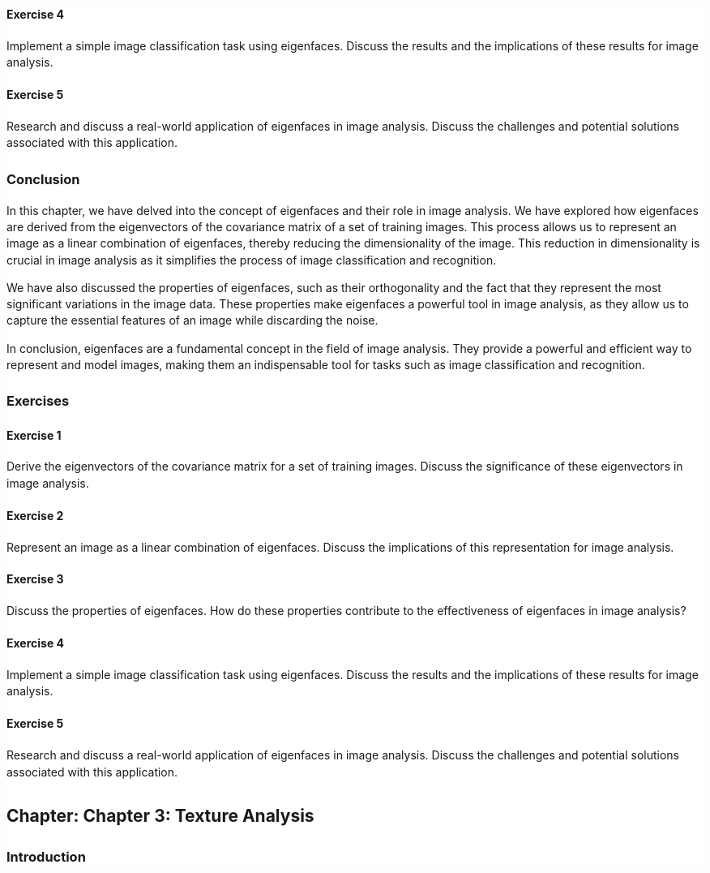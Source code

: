 #### Exercise 4
Implement a simple image classification task using eigenfaces. Discuss the results and the implications of these results for image analysis.

#### Exercise 5
Research and discuss a real-world application of eigenfaces in image analysis. Discuss the challenges and potential solutions associated with this application.

### Conclusion

In this chapter, we have delved into the concept of eigenfaces and their role in image analysis. We have explored how eigenfaces are derived from the eigenvectors of the covariance matrix of a set of training images. This process allows us to represent an image as a linear combination of eigenfaces, thereby reducing the dimensionality of the image. This reduction in dimensionality is crucial in image analysis as it simplifies the process of image classification and recognition.

We have also discussed the properties of eigenfaces, such as their orthogonality and the fact that they represent the most significant variations in the image data. These properties make eigenfaces a powerful tool in image analysis, as they allow us to capture the essential features of an image while discarding the noise.

In conclusion, eigenfaces are a fundamental concept in the field of image analysis. They provide a powerful and efficient way to represent and model images, making them an indispensable tool for tasks such as image classification and recognition.

### Exercises

#### Exercise 1
Derive the eigenvectors of the covariance matrix for a set of training images. Discuss the significance of these eigenvectors in image analysis.

#### Exercise 2
Represent an image as a linear combination of eigenfaces. Discuss the implications of this representation for image analysis.

#### Exercise 3
Discuss the properties of eigenfaces. How do these properties contribute to the effectiveness of eigenfaces in image analysis?

#### Exercise 4
Implement a simple image classification task using eigenfaces. Discuss the results and the implications of these results for image analysis.

#### Exercise 5
Research and discuss a real-world application of eigenfaces in image analysis. Discuss the challenges and potential solutions associated with this application.

## Chapter: Chapter 3: Texture Analysis

### Introduction
